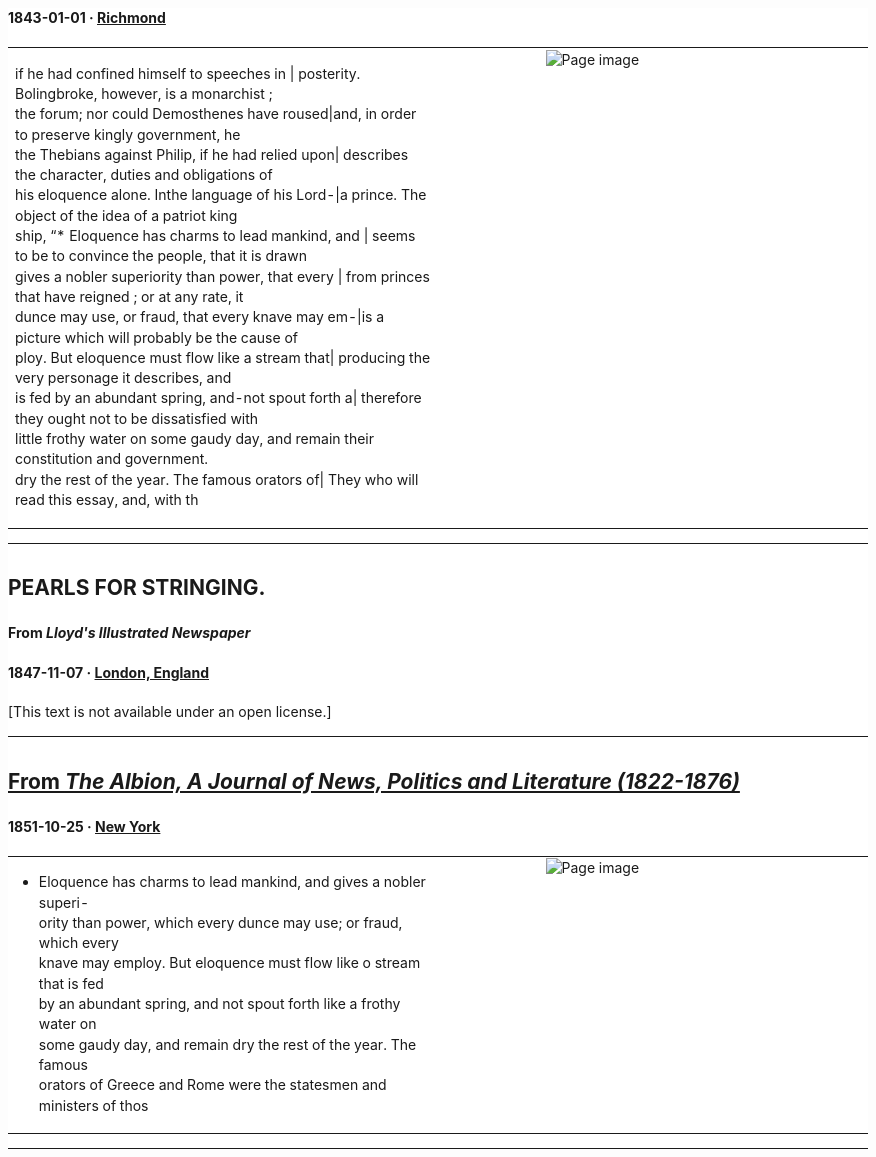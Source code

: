 #### 1843-01-01 &middot; [Richmond](http://dbpedia.org/resource/Richmond%2C_Virginia)

<table style="width: 100%;"><tr><td style="width: 50%">

if he had confined himself to speeches in | posterity. Bolingbroke, however, is a monarchist ;  
the forum; nor could Demosthenes have roused|and, in order to preserve kingly government, he  
the Thebians against Philip, if he had relied upon| describes the character, duties and obligations of  
his eloquence alone. Inthe language of his Lord-|a prince. The object of the idea of a patriot king  
ship, “* Eloquence has charms to lead mankind, and | seems to be to convince the people, that it is drawn  
gives a nobler superiority than power, that every | from princes that have reigned ; or at any rate, it  
dunce may use, or fraud, that every knave may em-|is a picture which will probably be the cause of  
ploy. But eloquence must flow like a stream that| producing the very personage it describes, and  
is fed by an abundant spring, and-not spout forth a| therefore they ought not to be dissatisfied with  
little frothy water on some gaudy day, and remain their constitution and government.  
dry the rest of the year. The famous orators of| They who will read this essay, and, with th
</td><td style="width: 50%; max-height: 75%; margin: auto; display: block;">
<img alt="Page image" src="https://iiif.archive.org/image/iiif/2/sim_southern-literary-messenger_1843-01_9_1%2Fsim_southern-literary-messenger_1843-01_9_1_jp2.zip%2Fsim_southern-literary-messenger_1843-01_9_1_jp2%2Fsim_southern-literary-messenger_1843-01_9_1_0028.jp2/pct:10.20910209102091,71.47286821705427,75.06150061500615,14.263565891472869/600,/0/default.jpg"/>
</td>
</tr></table>

---

## PEARLS FOR STRINGING.

#### From _Lloyd's Illustrated Newspaper_

#### 1847-11-07 &middot; [London, England](http://dbpedia.org/resource/London)

[This text is not available under an open license.]

---

## [From _The Albion, A Journal of News, Politics and Literature (1822-1876)_](https://archive.org/details/sim_albion-a-journal-of-news-politics-and-literature_1851-10-25_10_43/page/n1/mode/1up?view=theater)

#### 1851-10-25 &middot; [New York](http://dbpedia.org/resource/New_York_City)

<table style="width: 100%;"><tr><td style="width: 50%">

  
* Eloquence has charms to lead mankind, and gives a nobler superi-  
ority than power, which every dunce may use; or fraud, which every  
knave may employ. But eloquence must flow like o stream that is fed  
by an abundant spring, and not spout forth like a frothy water on  
some gaudy day, and remain dry the rest of the year. The famous  
orators of Greece and Rome were the statesmen and ministers of thos
</td><td style="width: 50%; max-height: 75%; margin: auto; display: block;">
<img alt="Page image" src="https://iiif.archive.org/image/iiif/2/sim_albion-a-journal-of-news-politics-and-literature_1851-10-25_10_43%2Fsim_albion-a-journal-of-news-politics-and-literature_1851-10-25_10_43_jp2.zip%2Fsim_albion-a-journal-of-news-politics-and-literature_1851-10-25_10_43_jp2%2Fsim_albion-a-journal-of-news-politics-and-literature_1851-10-25_10_43_0001.jp2/pct:11.365564037319762,19.05367231638418,27.84139100932994,3.4180790960451977/600,/0/default.jpg"/>
</td>
</tr></table>

---